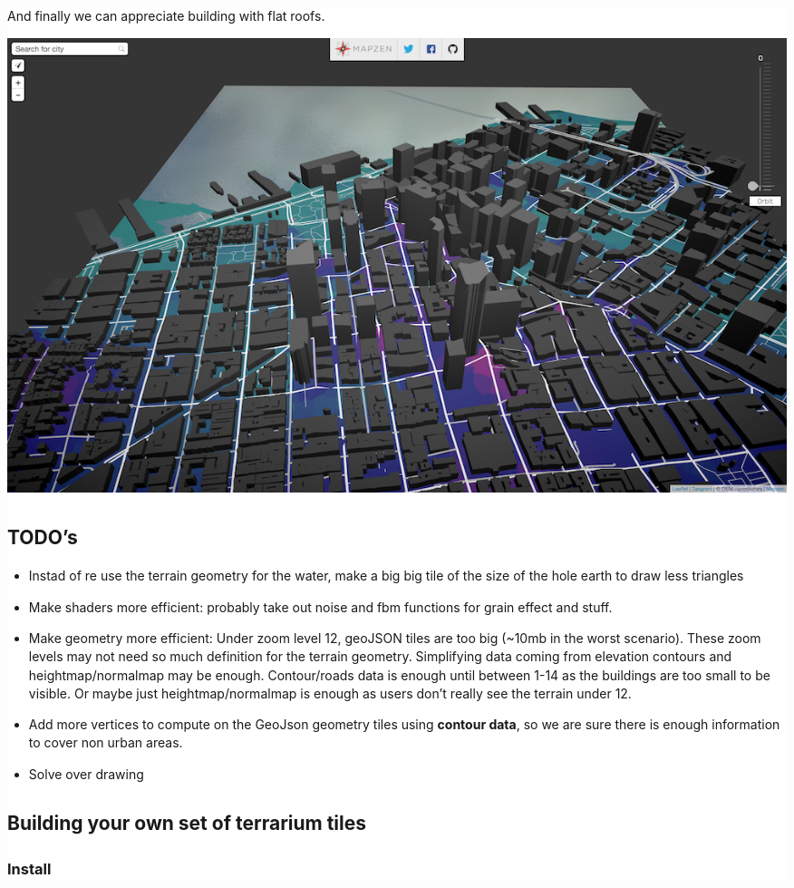 And finally we can appreciate building with flat roofs.

![](imgs/11-fixed-tile-edges-01.png) 

## TODO’s

- Instad of re use the terrain geometry for the water, make a big big tile of the size of the hole earth to draw less triangles

- Make shaders more efficient: probably take out noise and fbm functions for grain effect and stuff.

- Make geometry more efficient: Under zoom level 12, geoJSON tiles are too big (~10mb in the worst scenario). These zoom levels may not need so much definition for the terrain geometry. Simplifying data coming from elevation contours and heightmap/normalmap may be enough. Contour/roads data is enough until between 1-14 as the buildings are too small to be visible. Or maybe just heightmap/normalmap is enough as users don’t really see the terrain under 12.

- Add more vertices to compute on the GeoJson geometry tiles using **contour data**, so we are sure there is enough information to cover non urban areas.

- Solve over drawing

 
## Building your own set of terrarium tiles

### Install
